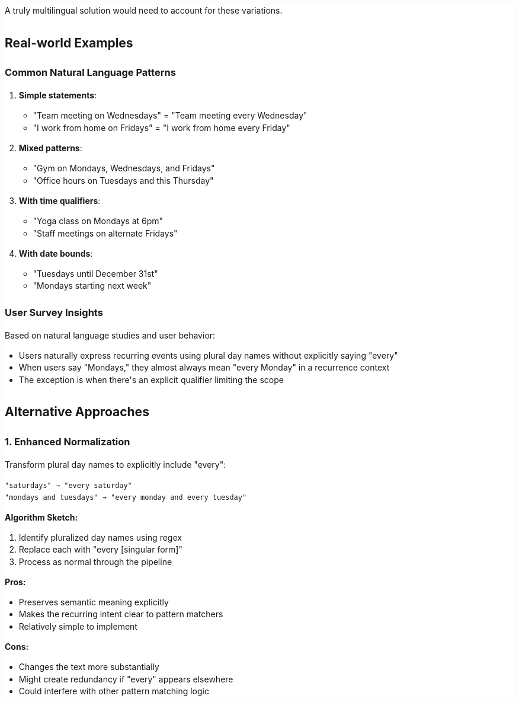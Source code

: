 A truly multilingual solution would need to account for these variations.

## Real-world Examples

### Common Natural Language Patterns

1. **Simple statements**:
   - "Team meeting on Wednesdays" = "Team meeting every Wednesday"
   - "I work from home on Fridays" = "I work from home every Friday"

2. **Mixed patterns**:
   - "Gym on Mondays, Wednesdays, and Fridays"
   - "Office hours on Tuesdays and this Thursday"

3. **With time qualifiers**:
   - "Yoga class on Mondays at 6pm"
   - "Staff meetings on alternate Fridays"

4. **With date bounds**:
   - "Tuesdays until December 31st"
   - "Mondays starting next week"

### User Survey Insights

Based on natural language studies and user behavior:

- Users naturally express recurring events using plural day names without explicitly saying "every"
- When users say "Mondays," they almost always mean "every Monday" in a recurrence context
- The exception is when there's an explicit qualifier limiting the scope

## Alternative Approaches

### 1. Enhanced Normalization

Transform plural day names to explicitly include "every":

```
"saturdays" → "every saturday"
"mondays and tuesdays" → "every monday and every tuesday"
```

**Algorithm Sketch:**
1. Identify pluralized day names using regex
2. Replace each with "every [singular form]"
3. Process as normal through the pipeline

**Pros:**
- Preserves semantic meaning explicitly
- Makes the recurring intent clear to pattern matchers
- Relatively simple to implement

**Cons:**
- Changes the text more substantially
- Might create redundancy if "every" appears elsewhere
- Could interfere with other pattern matching logic
